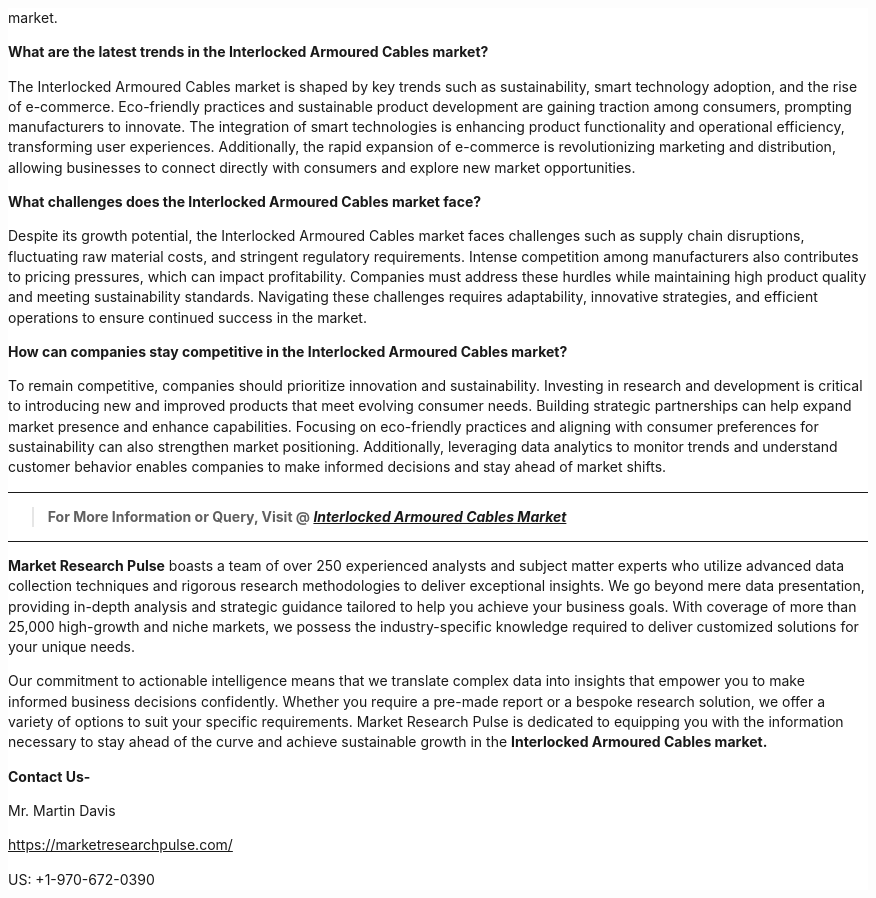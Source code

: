 market.</p><p><strong>What are the latest trends in the Interlocked Armoured Cables market?</strong></p><p>The Interlocked Armoured Cables market is shaped by key trends such as sustainability, smart technology adoption, and the rise of e-commerce. Eco-friendly practices and sustainable product development are gaining traction among consumers, prompting manufacturers to innovate. The integration of smart technologies is enhancing product functionality and operational efficiency, transforming user experiences. Additionally, the rapid expansion of e-commerce is revolutionizing marketing and distribution, allowing businesses to connect directly with consumers and explore new market opportunities.</p><p><strong>What challenges does the Interlocked Armoured Cables market face?</strong></p><p>Despite its growth potential, the Interlocked Armoured Cables market faces challenges such as supply chain disruptions, fluctuating raw material costs, and stringent regulatory requirements. Intense competition among manufacturers also contributes to pricing pressures, which can impact profitability. Companies must address these hurdles while maintaining high product quality and meeting sustainability standards. Navigating these challenges requires adaptability, innovative strategies, and efficient operations to ensure continued success in the market.</p><p><strong>How can companies stay competitive in the Interlocked Armoured Cables market?</strong></p><p>To remain competitive, companies should prioritize innovation and sustainability. Investing in research and development is critical to introducing new and improved products that meet evolving consumer needs. Building strategic partnerships can help expand market presence and enhance capabilities. Focusing on eco-friendly practices and aligning with consumer preferences for sustainability can also strengthen market positioning. Additionally, leveraging data analytics to monitor trends and understand customer behavior enables companies to make informed decisions and stay ahead of market shifts.</p><hr /><blockquote><p><strong>For More Information or Query, Visit @&nbsp;<em><a href="https://marketresearchpulse.com/report/145432/interlocked-armoured-cables-market?utm_source=Linkedin&utm_medium=0117">Interlocked Armoured Cables Market</a></em></strong></p></blockquote><hr /><p><strong>Market Research Pulse</strong> boasts a team of over 250 experienced analysts and subject matter experts who utilize advanced data collection techniques and rigorous research methodologies to deliver exceptional insights. We go beyond mere data presentation, providing in-depth analysis and strategic guidance tailored to help you achieve your business goals. With coverage of more than 25,000 high-growth and niche markets, we possess the industry-specific knowledge required to deliver customized solutions for your unique needs.</p><p>Our commitment to actionable intelligence means that we translate complex data into insights that empower you to make informed business decisions confidently. Whether you require a pre-made report or a bespoke research solution, we offer a variety of options to suit your specific requirements. Market Research Pulse is dedicated to equipping you with the information necessary to stay ahead of the curve and achieve sustainable growth in the <strong>Interlocked Armoured Cables market.</strong></p><p><strong>Contact Us-</strong></p><p>Mr. Martin Davis</p><p>https://marketresearchpulse.com/</p><p>US: +1-970-672-0390</p>
